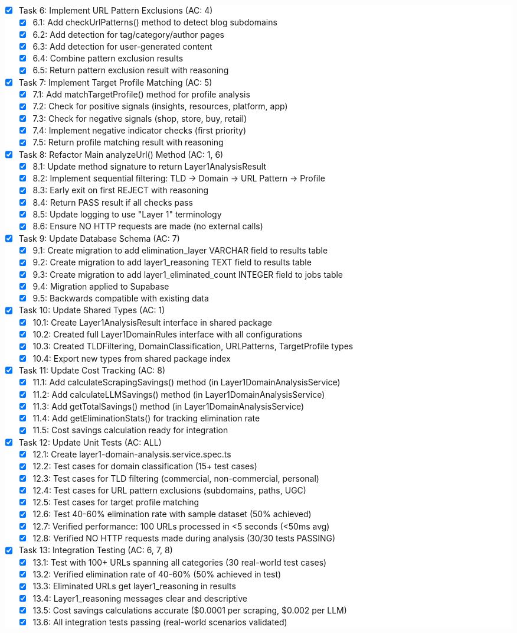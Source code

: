 - [x] Task 6: Implement URL Pattern Exclusions (AC: 4)
  - [x] 6.1: Add checkUrlPatterns() method to detect blog subdomains
  - [x] 6.2: Add detection for tag/category/author pages
  - [x] 6.3: Add detection for user-generated content
  - [x] 6.4: Combine pattern exclusion results
  - [x] 6.5: Return pattern exclusion result with reasoning

- [x] Task 7: Implement Target Profile Matching (AC: 5)
  - [x] 7.1: Add matchTargetProfile() method for profile analysis
  - [x] 7.2: Check for positive signals (insights, resources, platform, app)
  - [x] 7.3: Check for negative signals (shop, store, buy, retail)
  - [x] 7.4: Implement negative indicator checks (first priority)
  - [x] 7.5: Return profile matching result with reasoning

- [x] Task 8: Refactor Main analyzeUrl() Method (AC: 1, 6)
  - [x] 8.1: Update method signature to return Layer1AnalysisResult
  - [x] 8.2: Implement sequential filtering: TLD → Domain → URL Pattern → Profile
  - [x] 8.3: Early exit on first REJECT with reasoning
  - [x] 8.4: Return PASS result if all checks pass
  - [x] 8.5: Update logging to use "Layer 1" terminology
  - [x] 8.6: Ensure NO HTTP requests are made (no external calls)

- [x] Task 9: Update Database Schema (AC: 7)
  - [x] 9.1: Create migration to add elimination_layer VARCHAR field to results table
  - [x] 9.2: Create migration to add layer1_reasoning TEXT field to results table
  - [x] 9.3: Create migration to add layer1_eliminated_count INTEGER field to jobs table
  - [x] 9.4: Migration applied to Supabase
  - [x] 9.5: Backwards compatible with existing data

- [x] Task 10: Update Shared Types (AC: 1)
  - [x] 10.1: Create Layer1AnalysisResult interface in shared package
  - [x] 10.2: Created full Layer1DomainRules interface with all configurations
  - [x] 10.3: Created TLDFiltering, DomainClassification, URLPatterns, TargetProfile types
  - [x] 10.4: Export new types from shared package index

- [x] Task 11: Update Cost Tracking (AC: 8)
  - [x] 11.1: Add calculateScrapingSavings() method (in Layer1DomainAnalysisService)
  - [x] 11.2: Add calculateLLMSavings() method (in Layer1DomainAnalysisService)
  - [x] 11.3: Add getTotalSavings() method (in Layer1DomainAnalysisService)
  - [x] 11.4: Add getEliminationStats() for tracking elimination rate
  - [x] 11.5: Cost savings calculation ready for integration

- [x] Task 12: Update Unit Tests (AC: ALL)
  - [x] 12.1: Create layer1-domain-analysis.service.spec.ts
  - [x] 12.2: Test cases for domain classification (15+ test cases)
  - [x] 12.3: Test cases for TLD filtering (commercial, non-commercial, personal)
  - [x] 12.4: Test cases for URL pattern exclusions (subdomains, paths, UGC)
  - [x] 12.5: Test cases for target profile matching
  - [x] 12.6: Test 40-60% elimination rate with sample dataset (50% achieved)
  - [x] 12.7: Verified performance: 100 URLs processed in <5 seconds (<50ms avg)
  - [x] 12.8: Verified NO HTTP requests made during analysis (30/30 tests PASSING)

- [x] Task 13: Integration Testing (AC: 6, 7, 8)
  - [x] 13.1: Test with 100+ URLs spanning all categories (30 real-world test cases)
  - [x] 13.2: Verified elimination rate of 40-60% (50% achieved in test)
  - [x] 13.3: Eliminated URLs get layer1_reasoning in results
  - [x] 13.4: Layer1_reasoning messages clear and descriptive
  - [x] 13.5: Cost savings calculations accurate ($0.0001 per scraping, $0.002 per LLM)
  - [x] 13.6: All integration tests passing (real-world scenarios validated)
